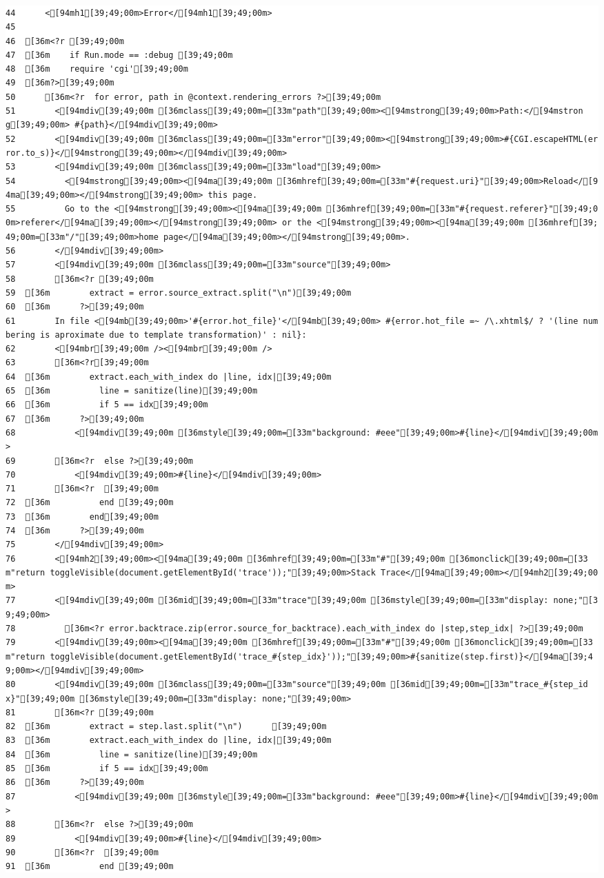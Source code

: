    44	    <[94mh1[39;49;00m>Error</[94mh1[39;49;00m>
    45
    46	[36m<?r [39;49;00m
    47	[36m    if Run.mode == :debug [39;49;00m
    48	[36m    require 'cgi'[39;49;00m
    49	[36m?>[39;49;00m
    50	    [36m<?r  for error, path in @context.rendering_errors ?>[39;49;00m
    51	      <[94mdiv[39;49;00m [36mclass[39;49;00m=[33m"path"[39;49;00m><[94mstrong[39;49;00m>Path:</[94mstrong[39;49;00m> #{path}</[94mdiv[39;49;00m>
    52	      <[94mdiv[39;49;00m [36mclass[39;49;00m=[33m"error"[39;49;00m><[94mstrong[39;49;00m>#{CGI.escapeHTML(error.to_s)}</[94mstrong[39;49;00m></[94mdiv[39;49;00m>
    53	      <[94mdiv[39;49;00m [36mclass[39;49;00m=[33m"load"[39;49;00m>
    54	        <[94mstrong[39;49;00m><[94ma[39;49;00m [36mhref[39;49;00m=[33m"#{request.uri}"[39;49;00m>Reload</[94ma[39;49;00m></[94mstrong[39;49;00m> this page.
    55	        Go to the <[94mstrong[39;49;00m><[94ma[39;49;00m [36mhref[39;49;00m=[33m"#{request.referer}"[39;49;00m>referer</[94ma[39;49;00m></[94mstrong[39;49;00m> or the <[94mstrong[39;49;00m><[94ma[39;49;00m [36mhref[39;49;00m=[33m"/"[39;49;00m>home page</[94ma[39;49;00m></[94mstrong[39;49;00m>.
    56	      </[94mdiv[39;49;00m>
    57	      <[94mdiv[39;49;00m [36mclass[39;49;00m=[33m"source"[39;49;00m>
    58	      [36m<?r [39;49;00m
    59	[36m        extract = error.source_extract.split("\n")[39;49;00m
    60	[36m      ?>[39;49;00m
    61	      In file <[94mb[39;49;00m>'#{error.hot_file}'</[94mb[39;49;00m> #{error.hot_file =~ /\.xhtml$/ ? '(line numbering is aproximate due to template transformation)' : nil}:
    62	      <[94mbr[39;49;00m /><[94mbr[39;49;00m />
    63	      [36m<?r[39;49;00m
    64	[36m        extract.each_with_index do |line, idx|[39;49;00m
    65	[36m          line = sanitize(line)[39;49;00m
    66	[36m          if 5 == idx[39;49;00m
    67	[36m      ?>[39;49;00m
    68	          <[94mdiv[39;49;00m [36mstyle[39;49;00m=[33m"background: #eee"[39;49;00m>#{line}</[94mdiv[39;49;00m>
    69	      [36m<?r  else ?>[39;49;00m
    70	          <[94mdiv[39;49;00m>#{line}</[94mdiv[39;49;00m>
    71	      [36m<?r  [39;49;00m
    72	[36m          end [39;49;00m
    73	[36m        end[39;49;00m
    74	[36m      ?>[39;49;00m
    75	      </[94mdiv[39;49;00m>
    76	      <[94mh2[39;49;00m><[94ma[39;49;00m [36mhref[39;49;00m=[33m"#"[39;49;00m [36monclick[39;49;00m=[33m"return toggleVisible(document.getElementById('trace'));"[39;49;00m>Stack Trace</[94ma[39;49;00m></[94mh2[39;49;00m>
    77	      <[94mdiv[39;49;00m [36mid[39;49;00m=[33m"trace"[39;49;00m [36mstyle[39;49;00m=[33m"display: none;"[39;49;00m>
    78	        [36m<?r error.backtrace.zip(error.source_for_backtrace).each_with_index do |step,step_idx| ?>[39;49;00m
    79	      <[94mdiv[39;49;00m><[94ma[39;49;00m [36mhref[39;49;00m=[33m"#"[39;49;00m [36monclick[39;49;00m=[33m"return toggleVisible(document.getElementById('trace_#{step_idx}'));"[39;49;00m>#{sanitize(step.first)}</[94ma[39;49;00m></[94mdiv[39;49;00m>
    80	      <[94mdiv[39;49;00m [36mclass[39;49;00m=[33m"source"[39;49;00m [36mid[39;49;00m=[33m"trace_#{step_idx}"[39;49;00m [36mstyle[39;49;00m=[33m"display: none;"[39;49;00m>
    81	      [36m<?r [39;49;00m
    82	[36m        extract = step.last.split("\n")      [39;49;00m
    83	[36m        extract.each_with_index do |line, idx|[39;49;00m
    84	[36m          line = sanitize(line)[39;49;00m
    85	[36m          if 5 == idx[39;49;00m
    86	[36m      ?>[39;49;00m
    87	          <[94mdiv[39;49;00m [36mstyle[39;49;00m=[33m"background: #eee"[39;49;00m>#{line}</[94mdiv[39;49;00m>
    88	      [36m<?r  else ?>[39;49;00m
    89	          <[94mdiv[39;49;00m>#{line}</[94mdiv[39;49;00m>
    90	      [36m<?r  [39;49;00m
    91	[36m          end [39;49;00m